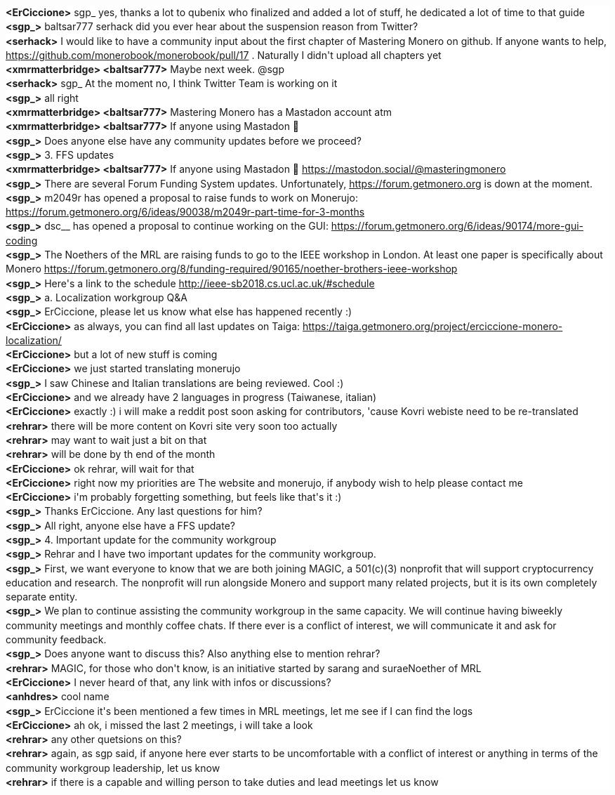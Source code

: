 **\<ErCiccione>** sgp\_ yes, thanks a lot to qubenix who finalized and added a lot of stuff, he dedicated a lot of time to that guide  
**\<sgp\_>** baltsar777 serhack did you ever hear about the suspension reason from Twitter?  
**\<serhack>** I would like to have a community input about the first chapter of Mastering Monero on github. If anyone wants to help, https://github.com/monerobook/monerobook/pull/17 . Naturally I didn't upload all chapters yet  
**\<xmrmatterbridge> \<baltsar777>** Maybe next week. @sgp  
**\<serhack>** sgp\_ At the moment no, I think Twitter Team is working on it  
**\<sgp\_>** all right  
**\<xmrmatterbridge> \<baltsar777>** Mastering Monero has a Mastadon account atm  
**\<xmrmatterbridge> \<baltsar777>** If anyone using Mastadon 🐘  
**\<sgp\_>** Does anyone else have any community updates before we proceed?  
**\<sgp\_>** 3. FFS updates  
**\<xmrmatterbridge> \<baltsar777>** If anyone using Mastadon 🐘 https://mastodon.social/@masteringmonero  
**\<sgp\_>** There are several Forum Funding System updates. Unfortunately, https://forum.getmonero.org is down at the moment.  
**\<sgp\_>** m2049r has opened a proposal to raise funds to work on Monerujo: https://forum.getmonero.org/6/ideas/90038/m2049r-part-time-for-3-months  
**\<sgp\_>** dsc\_\_ has opened a proposal to continue working on the GUI: https://forum.getmonero.org/6/ideas/90174/more-gui-coding  
**\<sgp\_>** The Noethers of the MRL are raising funds to go to the IEEE workshop in London. At least one paper is specifically about Monero https://forum.getmonero.org/8/funding-required/90165/noether-brothers-ieee-workshop  
**\<sgp\_>** Here's a link to the schedule http://ieee-sb2018.cs.ucl.ac.uk/#schedule  
**\<sgp\_>** a. Localization workgroup Q&A  
**\<sgp\_>** ErCiccione, please let us know what else has happened recently :)  
**\<ErCiccione>** as always, you can find all last updates on Taiga: https://taiga.getmonero.org/project/erciccione-monero-localization/  
**\<ErCiccione>** but a lot of new stuff is coming  
**\<ErCiccione>** we just started translating monerujo  
**\<sgp\_>** I saw Chinese and Italian translations are being reviewed. Cool :)  
**\<ErCiccione>** and we already have 2 languages in progress (Taiwanese, italian)  
**\<ErCiccione>** exactly :) i will make a reddit post soon asking for contributors, 'cause Kovri webiste need to be re-translated  
**\<rehrar>** there will be more content on Kovri site very soon too actually  
**\<rehrar>** may want to wait just a bit on that  
**\<rehrar>** will be done by th end of the month  
**\<ErCiccione>** ok rehrar, will wait for that  
**\<ErCiccione>** right now my priorities are The website and monerujo, if anybody wish to help please contact me  
**\<ErCiccione>** i'm probably forgetting something, but feels like that's it :)  
**\<sgp\_>** Thanks ErCiccione. Any last questions for him?  
**\<sgp\_>** All right, anyone else have a FFS update?  
**\<sgp\_>** 4. Important update for the community workgroup  
**\<sgp\_>** Rehrar and I have two important updates for the community workgroup.  
**\<sgp\_>** First, we want everyone to know that we are both joining MAGIC, a 501(c)(3) nonprofit that will support cryptocurrency education and research. The nonprofit will run alongside Monero and support many related projects, but it is its own completely separate entity.  
**\<sgp\_>** We plan to continue assisting the community workgroup in the same capacity. We will continue having biweekly community meetings and monthly coffee chats. If there ever is a conflict of interest, we will communicate it and ask for community feedback.  
**\<sgp\_>** Does anyone want to discuss this? Also anything else to mention rehrar?  
**\<rehrar>** MAGIC, for those who don't know, is an initiative started by sarang and suraeNoether of MRL  
**\<ErCiccione>** I never heard of that, any link with infos or discussions?  
**\<anhdres>** cool name  
**\<sgp\_>** ErCiccione it's been mentioned a few times in MRL meetings, let me see if I can find the logs  
**\<ErCiccione>** ah ok, i missed the last 2 meetings, i will take a look  
**\<rehrar>** any other quetsions on this?  
**\<rehrar>** again, as sgp said, if anyone here ever starts to be uncomfortable with a conflict of interest or anything in terms of the community workgroup leadership, let us know  
**\<rehrar>** if there is a capable and willing person to take duties and lead meetings let us know  